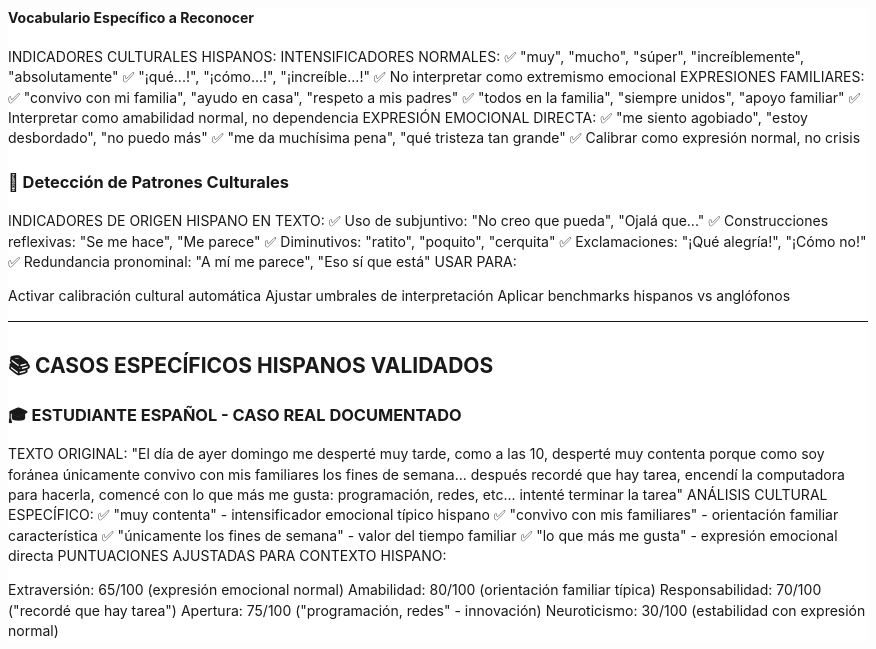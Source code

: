 
#### **Vocabulario Específico a Reconocer**
INDICADORES CULTURALES HISPANOS:
INTENSIFICADORES NORMALES:
✅ "muy", "mucho", "súper", "increíblemente", "absolutamente"
✅ "¡qué...!", "¡cómo...!", "¡increíble...!"
✅ No interpretar como extremismo emocional
EXPRESIONES FAMILIARES:
✅ "convivo con mi familia", "ayudo en casa", "respeto a mis padres"
✅ "todos en la familia", "siempre unidos", "apoyo familiar"
✅ Interpretar como amabilidad normal, no dependencia
EXPRESIÓN EMOCIONAL DIRECTA:
✅ "me siento agobiado", "estoy desbordado", "no puedo más"
✅ "me da muchísima pena", "qué tristeza tan grande"
✅ Calibrar como expresión normal, no crisis

### **🎨 Detección de Patrones Culturales**
INDICADORES DE ORIGEN HISPANO EN TEXTO:
✅ Uso de subjuntivo: "No creo que pueda", "Ojalá que..."
✅ Construcciones reflexivas: "Se me hace", "Me parece"
✅ Diminutivos: "ratito", "poquito", "cerquita"
✅ Exclamaciones: "¡Qué alegría!", "¡Cómo no!"
✅ Redundancia pronominal: "A mí me parece", "Eso sí que está"
USAR PARA:

Activar calibración cultural automática
Ajustar umbrales de interpretación
Aplicar benchmarks hispanos vs anglófonos


---

## 📚 CASOS ESPECÍFICOS HISPANOS VALIDADOS

### **🎓 ESTUDIANTE ESPAÑOL - CASO REAL DOCUMENTADO**
TEXTO ORIGINAL:
"El día de ayer domingo me desperté muy tarde, como a las 10, desperté muy contenta
porque como soy foránea únicamente convivo con mis familiares los fines de semana...
después recordé que hay tarea, encendí la computadora para hacerla, comencé con lo
que más me gusta: programación, redes, etc... intenté terminar la tarea"
ANÁLISIS CULTURAL ESPECÍFICO:
✅ "muy contenta" - intensificador emocional típico hispano
✅ "convivo con mis familiares" - orientación familiar característica
✅ "únicamente los fines de semana" - valor del tiempo familiar
✅ "lo que más me gusta" - expresión emocional directa
PUNTUACIONES AJUSTADAS PARA CONTEXTO HISPANO:

Extraversión: 65/100 (expresión emocional normal)
Amabilidad: 80/100 (orientación familiar típica)
Responsabilidad: 70/100 ("recordé que hay tarea")
Apertura: 75/100 ("programación, redes" - innovación)
Neuroticismo: 30/100 (estabilidad con expresión normal)
